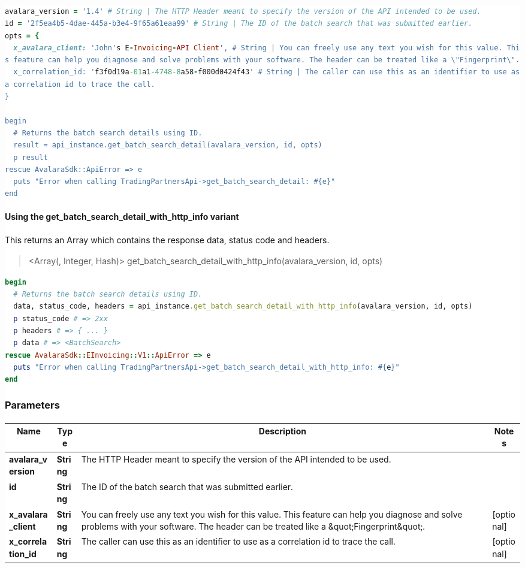 ```ruby
avalara_version = '1.4' # String | The HTTP Header meant to specify the version of the API intended to be used.
id = '2f5ea4b5-4dae-445a-b3e4-9f65a61eaa99' # String | The ID of the batch search that was submitted earlier.
opts = {
  x_avalara_client: 'John's E-Invoicing-API Client', # String | You can freely use any text you wish for this value. This feature can help you diagnose and solve problems with your software. The header can be treated like a \"Fingerprint\".
  x_correlation_id: 'f3f0d19a-01a1-4748-8a58-f000d0424f43' # String | The caller can use this as an identifier to use as a correlation id to trace the call.
}

begin
  # Returns the batch search details using ID.
  result = api_instance.get_batch_search_detail(avalara_version, id, opts)
  p result
rescue AvalaraSdk::ApiError => e
  puts "Error when calling TradingPartnersApi->get_batch_search_detail: #{e}"
end
```

#### Using the get_batch_search_detail_with_http_info variant

This returns an Array which contains the response data, status code and headers.

> <Array(<BatchSearch>, Integer, Hash)> get_batch_search_detail_with_http_info(avalara_version, id, opts)

```ruby
begin
  # Returns the batch search details using ID.
  data, status_code, headers = api_instance.get_batch_search_detail_with_http_info(avalara_version, id, opts)
  p status_code # => 2xx
  p headers # => { ... }
  p data # => <BatchSearch>
rescue AvalaraSdk::EInvoicing::V1::ApiError => e
  puts "Error when calling TradingPartnersApi->get_batch_search_detail_with_http_info: #{e}"
end
```

### Parameters

| Name | Type | Description | Notes |
| ---- | ---- | ----------- | ----- |
| **avalara_version** | **String** | The HTTP Header meant to specify the version of the API intended to be used. |  |
| **id** | **String** | The ID of the batch search that was submitted earlier. |  |
| **x_avalara_client** | **String** | You can freely use any text you wish for this value. This feature can help you diagnose and solve problems with your software. The header can be treated like a \&quot;Fingerprint\&quot;. | [optional] |
| **x_correlation_id** | **String** | The caller can use this as an identifier to use as a correlation id to trace the call. | [optional] |

